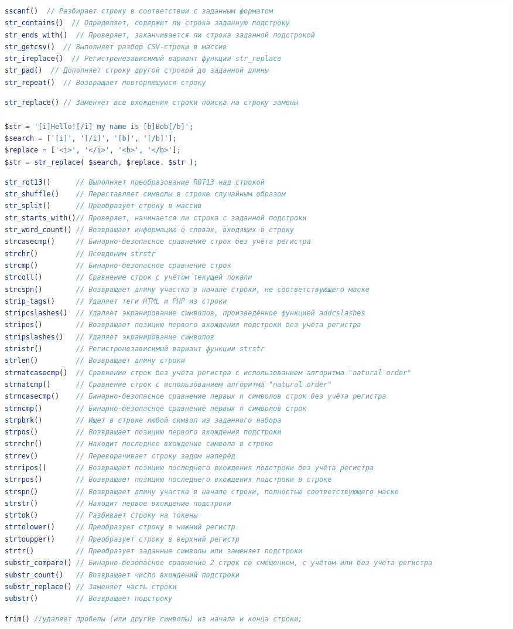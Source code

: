 ```php
sscanf()  // Разбирает строку в соответствии с заданным форматом   
str_contains()  // Определяет, содержит ли строка заданную подстроку     
str_ends_with()  // Проверяет, заканчивается ли строка заданной подстрокой
str_getcsv()  // Выполняет разбор CSV-строки в массив                  
str_ireplace()  // Регистронезависимый вариант функции str_replace       
str_pad()  // Дополняет строку другой строкой до заданной длины     
str_repeat()  // Возвращает повторяющуюся строку                       
```
```php
str_replace() // Заменяет все вхождения строки поиска на строку замены

$str = '[i]Hello![/i] my name is [b]Bob[/b]';
$search = ['[i]', '[/i]', '[b]', '[/b]'];
$replace = ['<i>', '</i>', '<b>', '</b>'];
$str = str_replace( $search, $replace. $str );
```

```php
str_rot13()      // Выполняет преобразование ROT13 над строкой                                    
str_shuffle()    // Переставляет символы в строке случайным образом                               
str_split()      // Преобразует строку в массив                                                   
str_starts_with()// Проверяет, начинается ли строка с заданной подстроки                          
str_word_count() // Возвращает информацию о словах, входящих в строку                             
strcasecmp()     // Бинарно-безопасное сравнение строк без учёта регистра                         
strchr()         // Псевдоним strstr                                                              
strcmp()         // Бинарно-безопасное сравнение строк                                            
strcoll()        // Сравнение строк с учётом текущей локали                                       
strcspn()        // Возвращает длину участка в начале строки, не соответствующего маске           
strip_tags()     // Удаляет теги HTML и PHP из строки                                             
stripcslashes()  // Удаляет экранирование символов, произведённое функцией addcslashes            
stripos()        // Возвращает позицию первого вхождения подстроки без учёта регистра             
stripslashes()   // Удаляет экранирование символов                                                
stristr()        // Регистронезависимый вариант функции strstr                                    
strlen()         // Возвращает длину строки                                                       
strnatcasecmp()  // Сравнение строк без учёта регистра с использованием алгоритма "natural order" 
strnatcmp()      // Сравнение строк с использованием алгоритма "natural order"                    
strncasecmp()    // Бинарно-безопасное сравнение первых n символов строк без учёта регистра       
strncmp()        // Бинарно-безопасное сравнение первых n символов строк                          
strpbrk()        // Ищет в строке любой символ из заданного набора                                
strpos()         // Возвращает позицию первого вхождения подстроки                                
strrchr()        // Находит последнее вхождение символа в строке                                  
strrev()         // Переворачивает строку задом наперёд                                           
strripos()       // Возвращает позицию последнего вхождения подстроки без учёта регистра          
strrpos()        // Возвращает позицию последнего вхождения подстроки в строке                    
strspn()         // Возвращает длину участка в начале строки, полностью соответствующего маске    
strstr()         // Находит первое вхождение подстроки                                            
strtok()         // Разбивает строку на токены
strtolower()     // Преобразует строку в нижний регистр                                               
strtoupper()     // Преобразует строку в верхний регистр                                              
strtr()          // Преобразует заданные символы или заменяет подстроки                               
substr_compare() // Бинарно-безопасное сравнение 2 строк со смещением, с учётом или без учёта регистра
substr_count()   // Возвращает число вхождений подстроки                                              
substr_replace() // Заменяет часть строки                                                             
substr()         // Возвращает подстроку                                                              
```
```php
trim() //удаляет пробелы (или другие символы) из начала и конца строки;
```